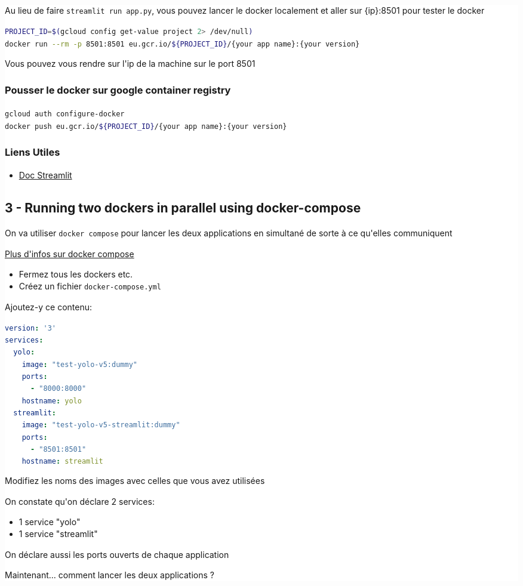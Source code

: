 Au lieu de faire `streamlit run app.py`, vous pouvez lancer le docker localement et aller sur {ip}:8501 pour tester le docker

```bash
PROJECT_ID=$(gcloud config get-value project 2> /dev/null)
docker run --rm -p 8501:8501 eu.gcr.io/${PROJECT_ID}/{your app name}:{your version}
```

Vous pouvez vous rendre sur l'ip de la machine sur le port 8501

### Pousser le docker sur google container registry

```bash
gcloud auth configure-docker
docker push eu.gcr.io/${PROJECT_ID}/{your app name}:{your version}
```

### Liens Utiles

- [Doc Streamlit](https://docs.streamlit.io/en/stable/getting_started.html)

## 3 - Running two dockers in parallel using docker-compose

On va utiliser `docker compose` pour lancer les deux applications en simultané de sorte à ce qu'elles communiquent

[Plus d'infos sur docker compose](https://docs.docker.com/compose/gettingstarted/)

- Fermez tous les dockers etc.
- Créez un fichier `docker-compose.yml`
  
Ajoutez-y ce contenu:

```yaml
version: '3'
services:
  yolo:
    image: "test-yolo-v5:dummy"
    ports:
      - "8000:8000"
    hostname: yolo
  streamlit:
    image: "test-yolo-v5-streamlit:dummy"
    ports:
      - "8501:8501"
    hostname: streamlit
```

Modifiez les noms des images avec celles que vous avez utilisées

On constate qu'on déclare 2 services:
- 1 service "yolo"
- 1 service "streamlit"

On déclare aussi les ports ouverts de chaque application

Maintenant... comment lancer les deux applications ?
